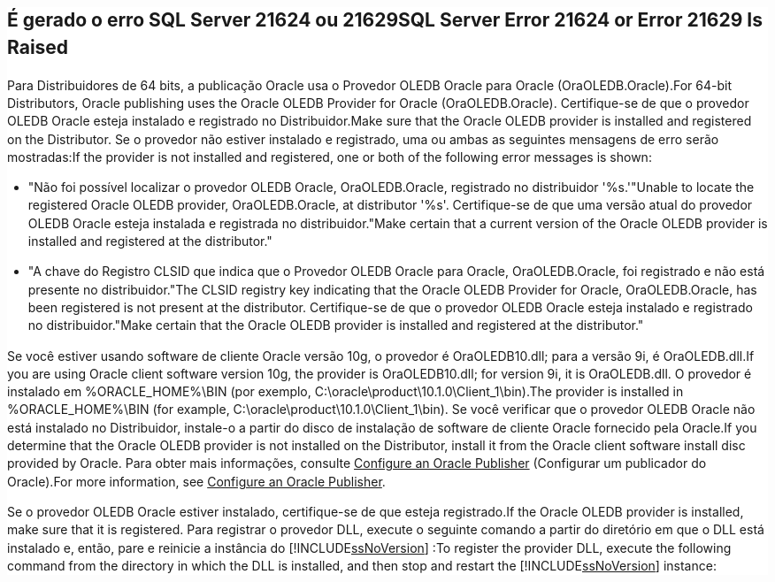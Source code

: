 ## <a name="sql-server-error-21624-or-error-21629-is-raised"></a><span data-ttu-id="f3eea-189">É gerado o erro SQL Server 21624 ou 21629</span><span class="sxs-lookup"><span data-stu-id="f3eea-189">SQL Server Error 21624 or Error 21629 Is Raised</span></span>  
 <span data-ttu-id="f3eea-190">Para Distribuidores de 64 bits, a publicação Oracle usa o Provedor OLEDB Oracle para Oracle (OraOLEDB.Oracle).</span><span class="sxs-lookup"><span data-stu-id="f3eea-190">For 64-bit Distributors, Oracle publishing uses the Oracle OLEDB Provider for Oracle (OraOLEDB.Oracle).</span></span> <span data-ttu-id="f3eea-191">Certifique-se de que o provedor OLEDB Oracle esteja instalado e registrado no Distribuidor.</span><span class="sxs-lookup"><span data-stu-id="f3eea-191">Make sure that the Oracle OLEDB provider is installed and registered on the Distributor.</span></span> <span data-ttu-id="f3eea-192">Se o provedor não estiver instalado e registrado, uma ou ambas as seguintes mensagens de erro serão mostradas:</span><span class="sxs-lookup"><span data-stu-id="f3eea-192">If the provider is not installed and registered, one or both of the following error messages is shown:</span></span>  
  
-   <span data-ttu-id="f3eea-193">"Não foi possível localizar o provedor OLEDB Oracle, OraOLEDB.Oracle, registrado no distribuidor '%s.'</span><span class="sxs-lookup"><span data-stu-id="f3eea-193">"Unable to locate the registered Oracle OLEDB provider, OraOLEDB.Oracle, at distributor '%s'.</span></span> <span data-ttu-id="f3eea-194">Certifique-se de que uma versão atual do provedor OLEDB Oracle esteja instalada e registrada no distribuidor."</span><span class="sxs-lookup"><span data-stu-id="f3eea-194">Make certain that a current version of the Oracle OLEDB provider is installed and registered at the distributor."</span></span>  
  
-   <span data-ttu-id="f3eea-195">"A chave do Registro CLSID que indica que o Provedor OLEDB Oracle para Oracle, OraOLEDB.Oracle, foi registrado e não está presente no distribuidor.</span><span class="sxs-lookup"><span data-stu-id="f3eea-195">"The CLSID registry key indicating that the Oracle OLEDB Provider for Oracle, OraOLEDB.Oracle, has been registered is not present at the distributor.</span></span> <span data-ttu-id="f3eea-196">Certifique-se de que o provedor OLEDB Oracle esteja instalado e registrado no distribuidor."</span><span class="sxs-lookup"><span data-stu-id="f3eea-196">Make certain that the Oracle OLEDB provider is installed and registered at the distributor."</span></span>  
  
 <span data-ttu-id="f3eea-197">Se você estiver usando software de cliente Oracle versão 10g, o provedor é OraOLEDB10.dll; para a versão 9i, é OraOLEDB.dll.</span><span class="sxs-lookup"><span data-stu-id="f3eea-197">If you are using Oracle client software version 10g, the provider is OraOLEDB10.dll; for version 9i, it is OraOLEDB.dll.</span></span> <span data-ttu-id="f3eea-198">O provedor é instalado em %ORACLE_HOME%\BIN (por exemplo, C:\oracle\product\10.1.0\Client_1\bin).</span><span class="sxs-lookup"><span data-stu-id="f3eea-198">The provider is installed in %ORACLE_HOME%\BIN (for example, C:\oracle\product\10.1.0\Client_1\bin).</span></span> <span data-ttu-id="f3eea-199">Se você verificar que o provedor OLEDB Oracle não está instalado no Distribuidor, instale-o a partir do disco de instalação de software de cliente Oracle fornecido pela Oracle.</span><span class="sxs-lookup"><span data-stu-id="f3eea-199">If you determine that the Oracle OLEDB provider is not installed on the Distributor, install it from the Oracle client software install disc provided by Oracle.</span></span> <span data-ttu-id="f3eea-200">Para obter mais informações, consulte [Configure an Oracle Publisher](configure-an-oracle-publisher.md) (Configurar um publicador do Oracle).</span><span class="sxs-lookup"><span data-stu-id="f3eea-200">For more information, see [Configure an Oracle Publisher](configure-an-oracle-publisher.md).</span></span>  
  
 <span data-ttu-id="f3eea-201">Se o provedor OLEDB Oracle estiver instalado, certifique-se de que esteja registrado.</span><span class="sxs-lookup"><span data-stu-id="f3eea-201">If the Oracle OLEDB provider is installed, make sure that it is registered.</span></span> <span data-ttu-id="f3eea-202">Para registrar o provedor DLL, execute o seguinte comando a partir do diretório em que o DLL está instalado e, então, pare e reinicie a instância do [!INCLUDE[ssNoVersion](../../../includes/ssnoversion-md.md)] :</span><span class="sxs-lookup"><span data-stu-id="f3eea-202">To register the provider DLL, execute the following command from the directory in which the DLL is installed, and then stop and restart the [!INCLUDE[ssNoVersion](../../../includes/ssnoversion-md.md)] instance:</span></span>  
  